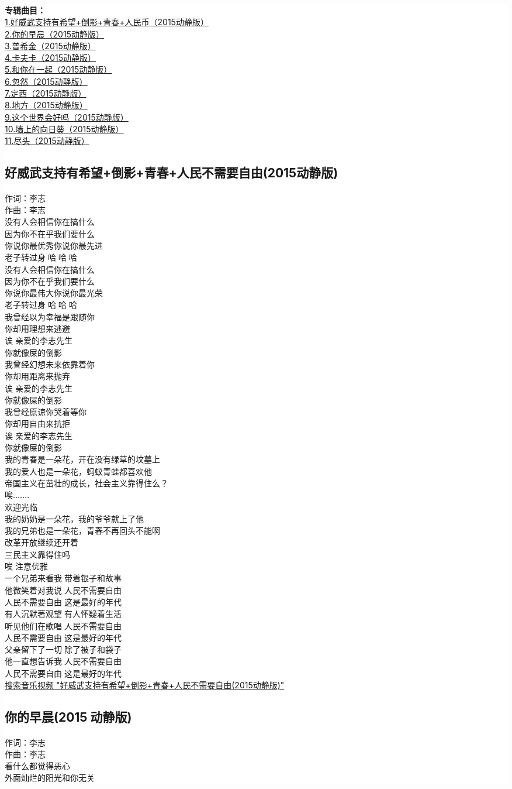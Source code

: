 **专辑曲目：**    
[1.好威武支持有希望+倒影+青春+人民币（2015动静版）]()    
[2.你的早晨（2015动静版）]()    
[3.普希金（2015动静版）]()    
[4.卡夫卡（2015动静版）]()    
[5.和你在一起（2015动静版）]()    
[6.忽然（2015动静版）]()    
[7.定西（2015动静版）]()    
[8.地方（2015动静版）]()    
[9.这个世界会好吗（2015动静版）]()    
[10.墙上的向日葵（2015动静版）]()    
[11.尽头（2015动静版）]()    
## 好威武支持有希望+倒影+青春+人民不需要自由(2015动静版)    
作词：李志    
作曲：李志    
没有人会相信你在搞什么    
因为你不在乎我们要什么    
你说你最优秀你说你最先进    
老子转过身 哈 哈 哈    
没有人会相信你在搞什么    
因为你不在乎我们要什么    
你说你最伟大你说你最光荣    
老子转过身 哈 哈 哈    
我曾经以为幸福是跟随你    
你却用理想来逃避    
诶 亲爱的李志先生    
你就像屎的倒影    
我曾经幻想未来依靠着你    
你却用距离来抛弃    
诶 亲爱的李志先生    
你就像屎的倒影    
我曾经原谅你哭着等你    
你却用自由来抗拒    
诶 亲爱的李志先生    
你就像屎的倒影    
我的青春是一朵花，开在没有绿草的坟墓上    
我的爱人也是一朵花，蚂蚁青蛙都喜欢他    
帝国主义在茁壮的成长，社会主义靠得住么？    
唉.......    
欢迎光临    
我的奶奶是一朵花，我的爷爷就上了他    
我的兄弟也是一朵花，青春不再回头不能啊    
改革开放继续还开着    
三民主义靠得住吗    
唉 注意优雅    
一个兄弟来看我 带着银子和故事    
他微笑着对我说 人民不需要自由    
人民不需要自由 这是最好的年代    
有人沉默著观望 有人怀疑着生活    
听见他们在歌唱 人民不需要自由    
人民不需要自由 这是最好的年代    
父亲留下了一切 除了被子和袋子    
他一直想告诉我 人民不需要自由    
人民不需要自由 这是最好的年代    
[ 搜索音乐视频 "好威武支持有希望+倒影+青春+人民不需要自由(2015动静版)"](https://www.youtube.com/results?search_query=李志+好威武支持有希望+倒影+青春+人民不需要自由(2015动静版))    
## 你的早晨(2015 动静版)    
作词：李志    
作曲：李志    
看什么都觉得恶心    
外面灿烂的阳光和你无关    
